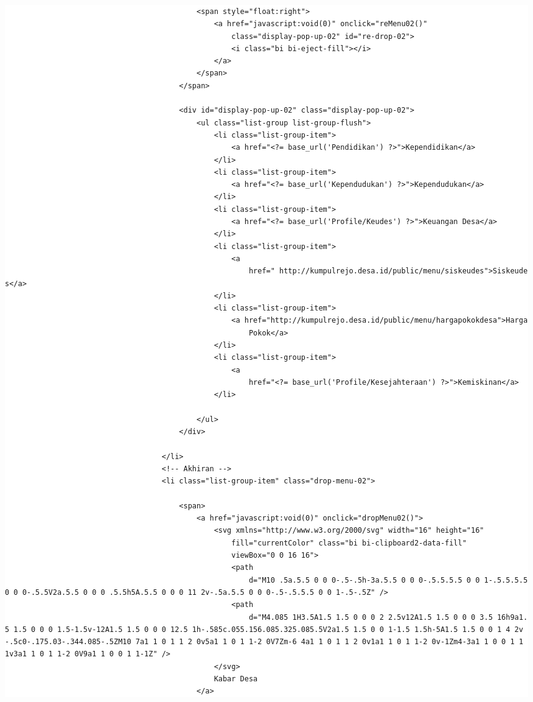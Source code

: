 												<span style="float:right">
													<a href="javascript:void(0)" onclick="reMenu02()"
														class="display-pop-up-02" id="re-drop-02">
														<i class="bi bi-eject-fill"></i>
													</a>
												</span>
											</span>

											<div id="display-pop-up-02" class="display-pop-up-02">
												<ul class="list-group list-group-flush">
													<li class="list-group-item">
														<a href="<?= base_url('Pendidikan') ?>">Kependidikan</a>
													</li>
													<li class="list-group-item">
														<a href="<?= base_url('Kependudukan') ?>">Kependudukan</a>
													</li>
													<li class="list-group-item">
														<a href="<?= base_url('Profile/Keudes') ?>">Keuangan Desa</a>
													</li>
													<li class="list-group-item">
														<a
															href=" http://kumpulrejo.desa.id/public/menu/siskeudes">Siskeudes</a>
													</li>
													<li class="list-group-item">
														<a href="http://kumpulrejo.desa.id/public/menu/hargapokokdesa">Harga
															Pokok</a>
													</li>
													<li class="list-group-item">
														<a
															href="<?= base_url('Profile/Kesejahteraan') ?>">Kemiskinan</a>
													</li>

												</ul>
											</div>

										</li>
										<!-- Akhiran -->
										<li class="list-group-item" class="drop-menu-02">

											<span>
												<a href="javascript:void(0)" onclick="dropMenu02()">
													<svg xmlns="http://www.w3.org/2000/svg" width="16" height="16"
														fill="currentColor" class="bi bi-clipboard2-data-fill"
														viewBox="0 0 16 16">
														<path
															d="M10 .5a.5.5 0 0 0-.5-.5h-3a.5.5 0 0 0-.5.5.5.5 0 0 1-.5.5.5.5 0 0 0-.5.5V2a.5.5 0 0 0 .5.5h5A.5.5 0 0 0 11 2v-.5a.5.5 0 0 0-.5-.5.5.5 0 0 1-.5-.5Z" />
														<path
															d="M4.085 1H3.5A1.5 1.5 0 0 0 2 2.5v12A1.5 1.5 0 0 0 3.5 16h9a1.5 1.5 0 0 0 1.5-1.5v-12A1.5 1.5 0 0 0 12.5 1h-.585c.055.156.085.325.085.5V2a1.5 1.5 0 0 1-1.5 1.5h-5A1.5 1.5 0 0 1 4 2v-.5c0-.175.03-.344.085-.5ZM10 7a1 1 0 1 1 2 0v5a1 1 0 1 1-2 0V7Zm-6 4a1 1 0 1 1 2 0v1a1 1 0 1 1-2 0v-1Zm4-3a1 1 0 0 1 1 1v3a1 1 0 1 1-2 0V9a1 1 0 0 1 1-1Z" />
													</svg>
													Kabar Desa
												</a>
